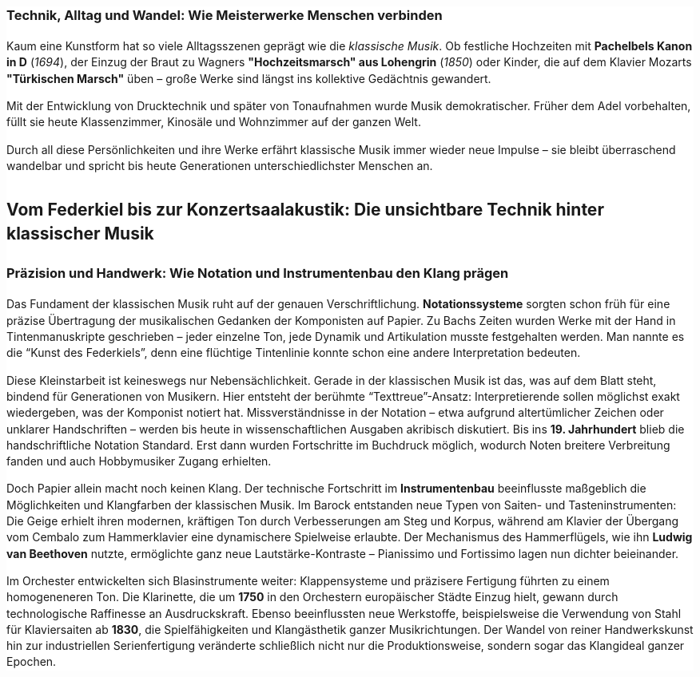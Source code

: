 ### Technik, Alltag und Wandel: Wie Meisterwerke Menschen verbinden

Kaum eine Kunstform hat so viele Alltagsszenen geprägt wie die _klassische Musik_. Ob festliche
Hochzeiten mit **Pachelbels Kanon in D** (_1694_), der Einzug der Braut zu Wagners
**"Hochzeitsmarsch" aus Lohengrin** (_1850_) oder Kinder, die auf dem Klavier Mozarts **"Türkischen
Marsch"** üben – große Werke sind längst ins kollektive Gedächtnis gewandert.

Mit der Entwicklung von Drucktechnik und später von Tonaufnahmen wurde Musik demokratischer. Früher
dem Adel vorbehalten, füllt sie heute Klassenzimmer, Kinosäle und Wohnzimmer auf der ganzen Welt.

Durch all diese Persönlichkeiten und ihre Werke erfährt klassische Musik immer wieder neue Impulse –
sie bleibt überraschend wandelbar und spricht bis heute Generationen unterschiedlichster Menschen
an.

## Vom Federkiel bis zur Konzertsaalakustik: Die unsichtbare Technik hinter klassischer Musik

### Präzision und Handwerk: Wie Notation und Instrumentenbau den Klang prägen

Das Fundament der klassischen Musik ruht auf der genauen Verschriftlichung. **Notationssysteme**
sorgten schon früh für eine präzise Übertragung der musikalischen Gedanken der Komponisten auf
Papier. Zu Bachs Zeiten wurden Werke mit der Hand in Tintenmanuskripte geschrieben – jeder einzelne
Ton, jede Dynamik und Artikulation musste festgehalten werden. Man nannte es die “Kunst des
Federkiels”, denn eine flüchtige Tintenlinie konnte schon eine andere Interpretation bedeuten.

Diese Kleinstarbeit ist keineswegs nur Nebensächlichkeit. Gerade in der klassischen Musik ist das,
was auf dem Blatt steht, bindend für Generationen von Musikern. Hier entsteht der berühmte
“Texttreue”-Ansatz: Interpretierende sollen möglichst exakt wiedergeben, was der Komponist notiert
hat. Missverständnisse in der Notation – etwa aufgrund altertümlicher Zeichen oder unklarer
Handschriften – werden bis heute in wissenschaftlichen Ausgaben akribisch diskutiert. Bis ins **19.
Jahrhundert** blieb die handschriftliche Notation Standard. Erst dann wurden Fortschritte im
Buchdruck möglich, wodurch Noten breitere Verbreitung fanden und auch Hobbymusiker Zugang erhielten.

Doch Papier allein macht noch keinen Klang. Der technische Fortschritt im **Instrumentenbau**
beeinflusste maßgeblich die Möglichkeiten und Klangfarben der klassischen Musik. Im Barock
entstanden neue Typen von Saiten- und Tasteninstrumenten: Die Geige erhielt ihren modernen,
kräftigen Ton durch Verbesserungen am Steg und Korpus, während am Klavier der Übergang vom Cembalo
zum Hammerklavier eine dynamischere Spielweise erlaubte. Der Mechanismus des Hammerflügels, wie ihn
**Ludwig van Beethoven** nutzte, ermöglichte ganz neue Lautstärke-Kontraste – Pianissimo und
Fortissimo lagen nun dichter beieinander.

Im Orchester entwickelten sich Blasinstrumente weiter: Klappensysteme und präzisere Fertigung
führten zu einem homogeneneren Ton. Die Klarinette, die um **1750** in den Orchestern europäischer
Städte Einzug hielt, gewann durch technologische Raffinesse an Ausdruckskraft. Ebenso beeinflussten
neue Werkstoffe, beispielsweise die Verwendung von Stahl für Klaviersaiten ab **1830**, die
Spielfähigkeiten und Klangästhetik ganzer Musikrichtungen. Der Wandel von reiner Handwerkskunst hin
zur industriellen Serienfertigung veränderte schließlich nicht nur die Produktionsweise, sondern
sogar das Klangideal ganzer Epochen.
